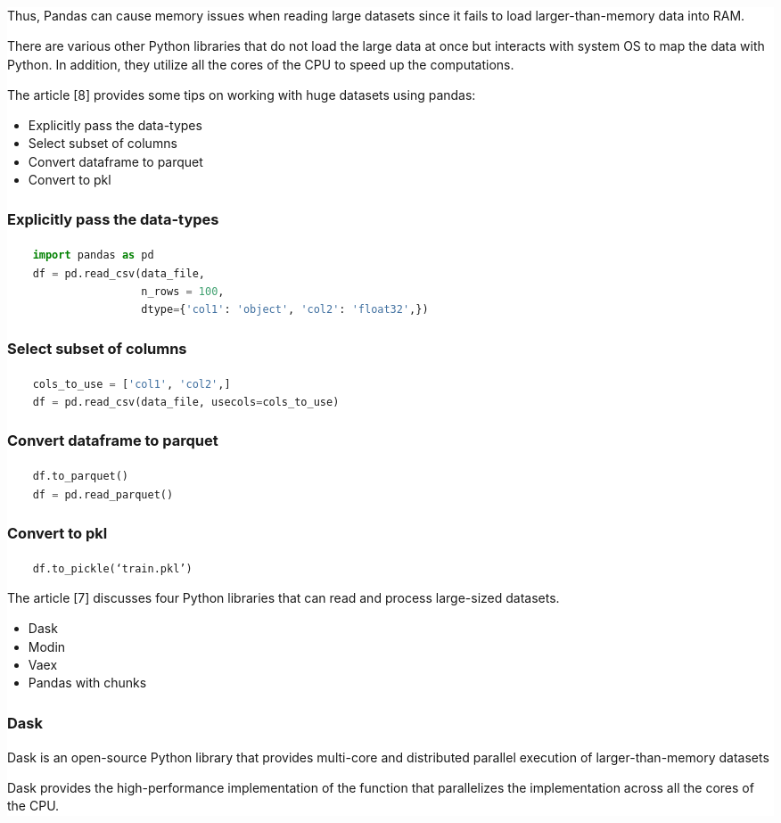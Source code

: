 Thus, Pandas can cause memory issues when reading large datasets since it fails to load larger-than-memory data into RAM.

There are various other Python libraries that do not load the large data at once but interacts with system OS to map the data with Python. In addition, they utilize all the cores of the CPU to speed up the computations. 

The article [8] provides some tips on working with  huge datasets using pandas:

- Explicitly pass the data-types
- Select subset of columns
- Convert dataframe to parquet
- Convert to pkl

### Explicitly pass the data-types

```py
    import pandas as pd
    df = pd.read_csv(data_file, 
                     n_rows = 100, 
                     dtype={'col1': 'object', 'col2': 'float32',})
```

### Select subset of columns

```py
    cols_to_use = ['col1', 'col2',]
    df = pd.read_csv(data_file, usecols=cols_to_use)
```

### Convert dataframe to parquet

```py
    df.to_parquet()
    df = pd.read_parquet()
```

### Convert to pkl

```py
    df.to_pickle(‘train.pkl’) 
```

The article [7] discusses four Python libraries that can read and process large-sized datasets.

- Dask
- Modin
- Vaex
- Pandas with chunks

### Dask

Dask is an open-source Python library that provides multi-core and distributed parallel execution of larger-than-memory datasets

Dask provides the high-performance implementation of the function that parallelizes the implementation across all the cores of the CPU.
